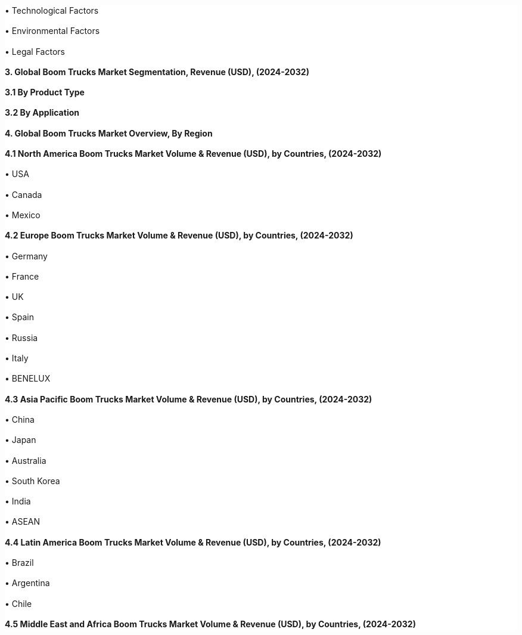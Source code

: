 • Technological Factors

• Environmental Factors

• Legal Factors

<strong>3. Global Boom Trucks Market Segmentation, Revenue (USD), (2024-2032)</strong>

<strong>3.1 By Product Type</strong>

<strong>3.2 By Application</strong>

<strong>4. Global Boom Trucks Market Overview, By Region</strong>

<strong>4.1 North America Boom Trucks Market Volume &amp; Revenue (USD), by Countries, (2024-2032)</strong>

• USA

• Canada

• Mexico

<strong>4.2 Europe Boom Trucks Market Volume &amp; Revenue (USD), by Countries, (2024-2032)</strong>

• Germany

• France

• UK

• Spain

• Russia

• Italy

• BENELUX

<strong>4.3 Asia Pacific Boom Trucks Market Volume &amp; Revenue (USD), by Countries, (2024-2032)</strong>

• China

• Japan

• Australia

• South Korea

• India

• ASEAN

<strong>4.4 Latin America Boom Trucks Market Volume &amp; Revenue (USD), by Countries, (2024-2032)</strong>

• Brazil

• Argentina

• Chile

<strong>4.5 Middle East and Africa Boom Trucks Market Volume &amp; Revenue (USD), by Countries, (2024-2032)</strong>
